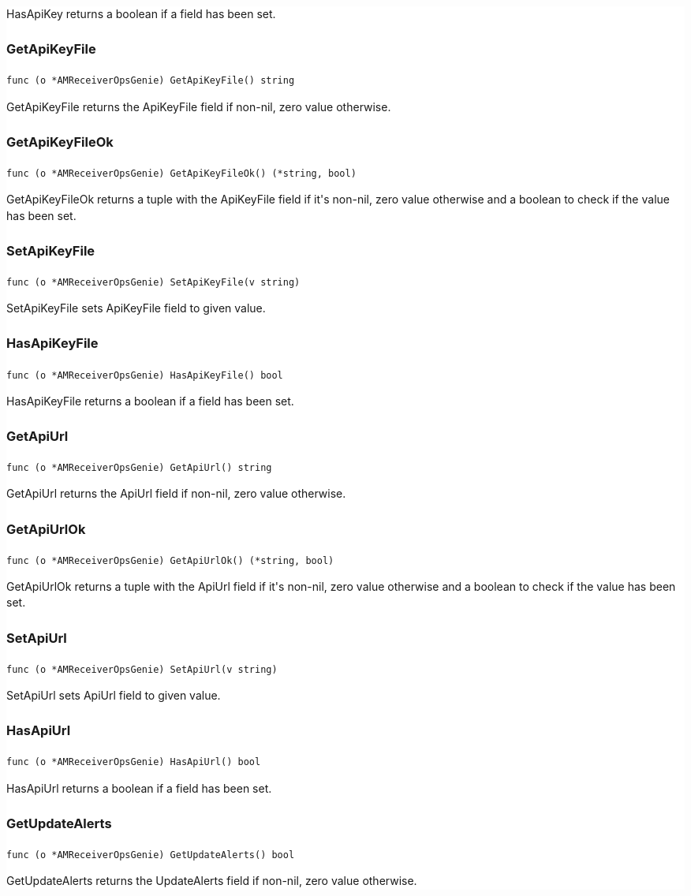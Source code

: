 HasApiKey returns a boolean if a field has been set.

### GetApiKeyFile

`func (o *AMReceiverOpsGenie) GetApiKeyFile() string`

GetApiKeyFile returns the ApiKeyFile field if non-nil, zero value otherwise.

### GetApiKeyFileOk

`func (o *AMReceiverOpsGenie) GetApiKeyFileOk() (*string, bool)`

GetApiKeyFileOk returns a tuple with the ApiKeyFile field if it's non-nil, zero value otherwise
and a boolean to check if the value has been set.

### SetApiKeyFile

`func (o *AMReceiverOpsGenie) SetApiKeyFile(v string)`

SetApiKeyFile sets ApiKeyFile field to given value.

### HasApiKeyFile

`func (o *AMReceiverOpsGenie) HasApiKeyFile() bool`

HasApiKeyFile returns a boolean if a field has been set.

### GetApiUrl

`func (o *AMReceiverOpsGenie) GetApiUrl() string`

GetApiUrl returns the ApiUrl field if non-nil, zero value otherwise.

### GetApiUrlOk

`func (o *AMReceiverOpsGenie) GetApiUrlOk() (*string, bool)`

GetApiUrlOk returns a tuple with the ApiUrl field if it's non-nil, zero value otherwise
and a boolean to check if the value has been set.

### SetApiUrl

`func (o *AMReceiverOpsGenie) SetApiUrl(v string)`

SetApiUrl sets ApiUrl field to given value.

### HasApiUrl

`func (o *AMReceiverOpsGenie) HasApiUrl() bool`

HasApiUrl returns a boolean if a field has been set.

### GetUpdateAlerts

`func (o *AMReceiverOpsGenie) GetUpdateAlerts() bool`

GetUpdateAlerts returns the UpdateAlerts field if non-nil, zero value otherwise.

